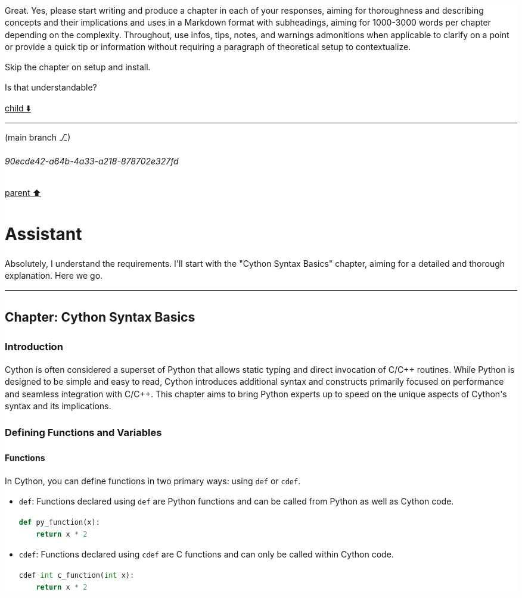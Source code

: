 Great. Yes, please start writing and produce a chapter in each of your responses, aiming for thoroughness and describing concepts and their implications and uses in a Markdown format with subheadings, aiming for 1000-3000 words per chapter depending on the complexity. Throughout, use infos, tips, notes, and warnings admonitions when applicable to clarify on a point or provide a quick tip or information without requiring a paragraph of theoretical setup to contextualize.

Skip the chapter on setup and install.

Is that understandable?

[child ⬇️](#90ecde42-a64b-4a33-a218-878702e327fd)

---

(main branch ⎇)
###### 90ecde42-a64b-4a33-a218-878702e327fd
[parent ⬆️](#aaa291a0-5a29-4887-892f-3cd0f7d56f8f)
# Assistant

Absolutely, I understand the requirements. I'll start with the "Cython Syntax Basics" chapter, aiming for a detailed and thorough explanation. Here we go.

---

## Chapter: Cython Syntax Basics

### Introduction

Cython is often considered a superset of Python that allows static typing and direct invocation of C/C++ routines. While Python is designed to be simple and easy to read, Cython introduces additional syntax and constructs primarily focused on performance and seamless integration with C/C++. This chapter aims to bring Python experts up to speed on the unique aspects of Cython's syntax and its implications.

### Defining Functions and Variables

#### Functions

In Cython, you can define functions in two primary ways: using `def` or `cdef`.

- `def`: Functions declared using `def` are Python functions and can be called from Python as well as Cython code.
  
  ```python
  def py_function(x):
      return x * 2
  ```

- `cdef`: Functions declared using `cdef` are C functions and can only be called within Cython code.
  
  ```python
  cdef int c_function(int x):
      return x * 2
  ```
